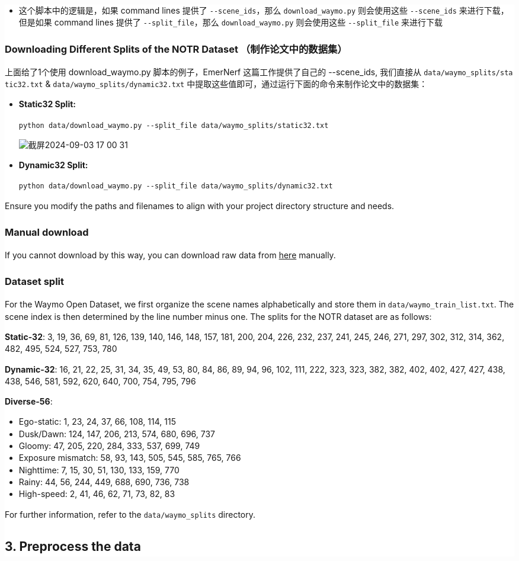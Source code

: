 * 这个脚本中的逻辑是，如果 command lines 提供了 `--scene_ids`，那么 `download_waymo.py` 则会使用这些 `--scene_ids` 来进行下载，但是如果 command lines 提供了 `--split_file`，那么 `download_waymo.py` 则会使用这些 `--split_file` 来进行下载

### Downloading Different Splits of the NOTR Dataset （制作论文中的数据集）

上面给了1个使用 download_waymo.py 脚本的例子，EmerNerf 这篇工作提供了自己的 --scene_ids, 我们直接从 `data/waymo_splits/static32.txt` & `data/waymo_splits/dynamic32.txt` 中提取这些值即可，通过运行下面的命令来制作论文中的数据集：

- **Static32 Split:**

    ```shell
    python data/download_waymo.py --split_file data/waymo_splits/static32.txt
    ```
    
    <img width="1752" alt="截屏2024-09-03 17 00 31" src="https://github.com/user-attachments/assets/5efef97d-d9ac-4210-bb7e-ee2d99d95456">

- **Dynamic32 Split:**

    ```shell
    python data/download_waymo.py --split_file data/waymo_splits/dynamic32.txt
    ```

Ensure you modify the paths and filenames to align with your project directory structure and needs.

### Manual download
If you cannot download by this way, you can download raw data from [here](https://console.cloud.google.com/storage/browser/waymo_open_dataset_scene_flow/train?pageState=(%22StorageObjectListTable%22:(%22f%22:%22%255B%255D%22))&prefix=&forceOnObjectsSortingFiltering=true) manually.

### Dataset split

For the Waymo Open Dataset, we first organize the scene names alphabetically and store them in `data/waymo_train_list.txt`. The scene index is then determined by the line number minus one. The splits for the NOTR dataset are as follows:

**Static-32**: 3, 19, 36, 69, 81, 126, 139, 140, 146, 148, 157, 181, 200, 204, 226, 232, 237, 241, 245, 246, 271, 297, 302, 312, 314, 362, 482, 495, 524, 527, 753, 780

**Dynamic-32**: 16, 21, 22, 25, 31, 34, 35, 49, 53, 80, 84, 86, 89, 94, 96, 102, 111, 222, 323, 323, 382, 382, 402, 402, 427, 427, 438, 438, 546, 581, 592, 620, 640, 700, 754, 795, 796

**Diverse-56**:

- Ego-static: 1, 23, 24, 37, 66, 108, 114, 115
- Dusk/Dawn: 124, 147, 206, 213, 574, 680, 696, 737
- Gloomy: 47, 205, 220, 284, 333, 537, 699, 749
- Exposure mismatch: 58, 93, 143, 505, 545, 585, 765, 766
- Nighttime: 7, 15, 30, 51, 130, 133, 159, 770
- Rainy: 44, 56, 244, 449, 688, 690, 736, 738
- High-speed: 2, 41, 46, 62, 71, 73, 82, 83

For further information, refer to the `data/waymo_splits` directory.

## 3. Preprocess the data
